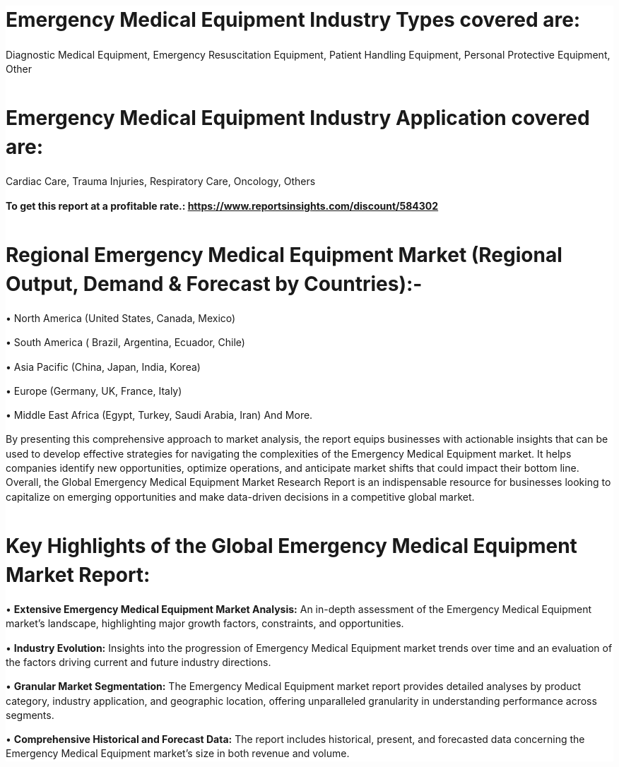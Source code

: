 # <strong>Emergency Medical Equipment Industry Types covered are:</strong>

Diagnostic Medical Equipment, Emergency Resuscitation Equipment, Patient Handling Equipment, Personal Protective Equipment, Other

# <strong>Emergency Medical Equipment Industry Application covered are:</strong>

Cardiac Care, Trauma Injuries, Respiratory Care, Oncology, Others

<strong>To get this report at a profitable rate.: <a href=https://www.reportsinsights.com/discount/584302>https://www.reportsinsights.com/discount/584302</a></strong></font>

# <strong>Regional Emergency Medical Equipment Market (Regional Output, Demand &amp; Forecast by Countries):-</strong>

• North America (United States, Canada, Mexico)

• South America ( Brazil, Argentina, Ecuador, Chile)

• Asia Pacific (China, Japan, India, Korea)

• Europe (Germany, UK, France, Italy)

• Middle East Africa (Egypt, Turkey, Saudi Arabia, Iran) And More.

By presenting this comprehensive approach to market analysis, the report equips businesses with actionable insights that can be used to develop effective strategies for navigating the complexities of the Emergency Medical Equipment market. It helps companies identify new opportunities, optimize operations, and anticipate market shifts that could impact their bottom line. Overall, the Global Emergency Medical Equipment Market Research Report is an indispensable resource for businesses looking to capitalize on emerging opportunities and make data-driven decisions in a competitive global market.

# <strong>Key Highlights of the Global Emergency Medical Equipment Market Report:</strong>

• <strong>Extensive Emergency Medical Equipment Market Analysis:</strong> An in-depth assessment of the Emergency Medical Equipment market’s landscape, highlighting major growth factors, constraints, and opportunities.

• <strong>Industry Evolution:</strong> Insights into the progression of Emergency Medical Equipment market trends over time and an evaluation of the factors driving current and future industry directions.

• <strong>Granular Market Segmentation:</strong> The Emergency Medical Equipment market report provides detailed analyses by product category, industry application, and geographic location, offering unparalleled granularity in understanding performance across segments.

• <strong>Comprehensive Historical and Forecast Data:</strong> The report includes historical, present, and forecasted data concerning the Emergency Medical Equipment market’s size in both revenue and volume.
